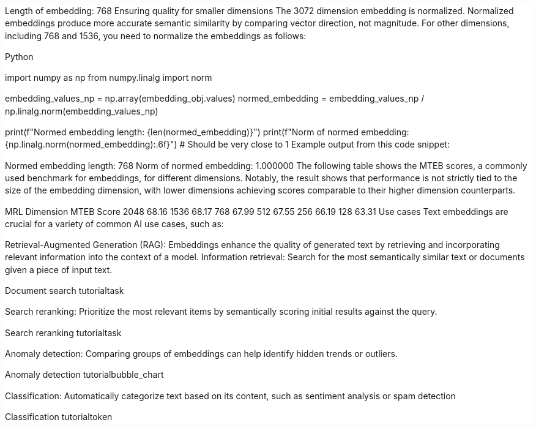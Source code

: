 
Length of embedding: 768
Ensuring quality for smaller dimensions
The 3072 dimension embedding is normalized. Normalized embeddings produce more accurate semantic similarity by comparing vector direction, not magnitude. For other dimensions, including 768 and 1536, you need to normalize the embeddings as follows:

Python

import numpy as np
from numpy.linalg import norm

embedding_values_np = np.array(embedding_obj.values)
normed_embedding = embedding_values_np / np.linalg.norm(embedding_values_np)

print(f"Normed embedding length: {len(normed_embedding)}")
print(f"Norm of normed embedding: {np.linalg.norm(normed_embedding):.6f}") # Should be very close to 1
Example output from this code snippet:


Normed embedding length: 768
Norm of normed embedding: 1.000000
The following table shows the MTEB scores, a commonly used benchmark for embeddings, for different dimensions. Notably, the result shows that performance is not strictly tied to the size of the embedding dimension, with lower dimensions achieving scores comparable to their higher dimension counterparts.

MRL Dimension	MTEB Score
2048	68.16
1536	68.17
768	67.99
512	67.55
256	66.19
128	63.31
Use cases
Text embeddings are crucial for a variety of common AI use cases, such as:

Retrieval-Augmented Generation (RAG): Embeddings enhance the quality of generated text by retrieving and incorporating relevant information into the context of a model.
Information retrieval: Search for the most semantically similar text or documents given a piece of input text.

Document search tutorialtask

Search reranking: Prioritize the most relevant items by semantically scoring initial results against the query.

Search reranking tutorialtask

Anomaly detection: Comparing groups of embeddings can help identify hidden trends or outliers.

Anomaly detection tutorialbubble_chart

Classification: Automatically categorize text based on its content, such as sentiment analysis or spam detection

Classification tutorialtoken

